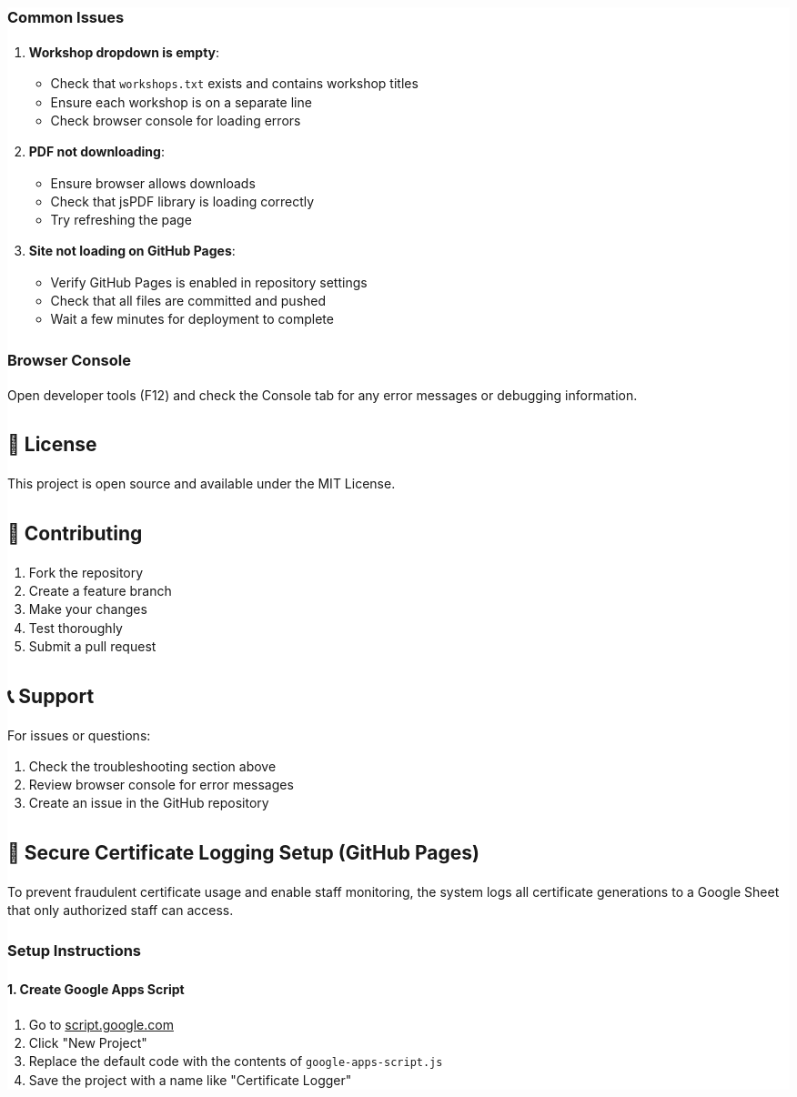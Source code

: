 ### Common Issues

1. **Workshop dropdown is empty**:
   - Check that `workshops.txt` exists and contains workshop titles
   - Ensure each workshop is on a separate line
   - Check browser console for loading errors

2. **PDF not downloading**:
   - Ensure browser allows downloads
   - Check that jsPDF library is loading correctly
   - Try refreshing the page

3. **Site not loading on GitHub Pages**:
   - Verify GitHub Pages is enabled in repository settings
   - Check that all files are committed and pushed
   - Wait a few minutes for deployment to complete

### Browser Console
Open developer tools (F12) and check the Console tab for any error messages or debugging information.

## 📄 License

This project is open source and available under the MIT License.

## 🤝 Contributing

1. Fork the repository
2. Create a feature branch
3. Make your changes
4. Test thoroughly
5. Submit a pull request

## 📞 Support

For issues or questions:
1. Check the troubleshooting section above
2. Review browser console for error messages
3. Create an issue in the GitHub repository

## 🔐 Secure Certificate Logging Setup (GitHub Pages)

To prevent fraudulent certificate usage and enable staff monitoring, the system logs all certificate generations to a Google Sheet that only authorized staff can access.

### Setup Instructions

#### 1. Create Google Apps Script
1. Go to [script.google.com](https://script.google.com)
2. Click "New Project"
3. Replace the default code with the contents of `google-apps-script.js`
4. Save the project with a name like "Certificate Logger"
